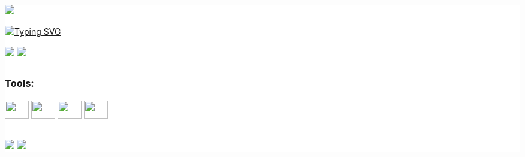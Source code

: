 <img width=100% src="https://capsule-render.vercel.app/api?type=waving&color=00bfbf&height=120&section=header"/>

[![Typing SVG](https://readme-typing-svg.herokuapp.com/?color=00bfbf&size=35&rigth=true&vCenter=true&width=1000&lines=HELLO,+MY+NAME+is+Higor+Braga;I'm+16+years+old;Be+Welcome!+:%29)](https://git.io/typing-svg)

<div>
  <img height="150em" src="https://github-readme-stats.vercel.app/api?username=higortab&show_icons=true&count_private=true&hide_border=false&title_color=00bfbf&icon_color=00bfbf&text_color=c9d1d9&bg_color=0d1117"/>
  <img height="150em" src="https://github-readme-stats.vercel.app/api/top-langs/?username=higortab&layout=compact&hide_border=false&title_color=00bfbf&text_color=00bfbf&bg_color=0d1117"/>
</div>

##

<div>
  <h3>Tools:</h3>
  <img height="30" width="40" src="https://cdn.jsdelivr.net/gh/devicons/devicon@latest/icons/html5/html5-original.svg" />
  <img height="30" width="40" src="https://cdn.jsdelivr.net/gh/devicons/devicon@latest/icons/css3/css3-original.svg" />
  <img height="30" width="40" src="https://cdn.jsdelivr.net/gh/devicons/devicon@latest/icons/javascript/javascript-original.svg" />
  <img height="30" width="40" src="https://cdn.jsdelivr.net/gh/devicons/devicon@latest/icons/vuejs/vuejs-original.svg" />
</div>

##

<div>
  <a href="https://www.instagram.com/bragaxzh_/" target="_blank"><img src="https://img.shields.io/badge/Instagram-E4405F?style=for-the-badge&logo=instagram&logoColor=white" target="_blank"></a>
  <a href="https://steamcommunity.com/profiles/76561199630347548/" target="_blank"><img src="https://img.shields.io/badge/Steam-000000?style=for-the-badge&logo=steam&logoColor=white" target="_blank"></a>
</div>
